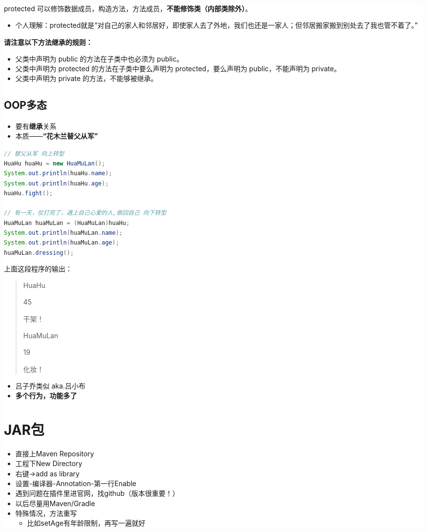 protected 可以修饰数据成员，构造方法，方法成员，**不能修饰类（内部类除外）**。

- 个人理解：protected就是“对自己的家人和邻居好，即使家人去了外地，我们也还是一家人；但邻居搬家搬到别处去了我也管不着了。”

**请注意以下方法继承的规则：**

- 父类中声明为 public 的方法在子类中也必须为 public。
- 父类中声明为 protected 的方法在子类中要么声明为 protected，要么声明为 public，不能声明为 private。
- 父类中声明为 private 的方法，不能够被继承。

## OOP多态

- 要有**继承**关系
- 本质——**“花木兰替父从军”**

```java
// 替父从军 向上转型
HuaHu huaHu = new HuaMuLan();
System.out.println(huaHu.name);
System.out.println(huaHu.age);
huaHu.fight();

// 有一天，仗打完了，遇上自己心爱的人,做回自己 向下转型
HuaMuLan huaMuLan = (HuaMuLan)huaHu;
System.out.println(huaMuLan.name);
System.out.println(huaMuLan.age);
huaMuLan.dressing();
```

上面这段程序的输出：

> HuaHu
>
> 45
>
> 干架！
>
> HuaMuLan
>
> 19
>
> 化妆！

- 吕子乔类似 aka.吕小布
- **多个行为，功能多了**

# JAR包

- 直接上Maven Repository
- 工程下New Directory
- 右键->add as library
- 设置-编译器-Annotation-第一行Enable
- 遇到问题在插件里进官网，找github（版本很重要！）
- 以后尽量用Maven/Gradle
- 特殊情况，方法重写
  - 比如setAge有年龄限制，再写一遍就好
